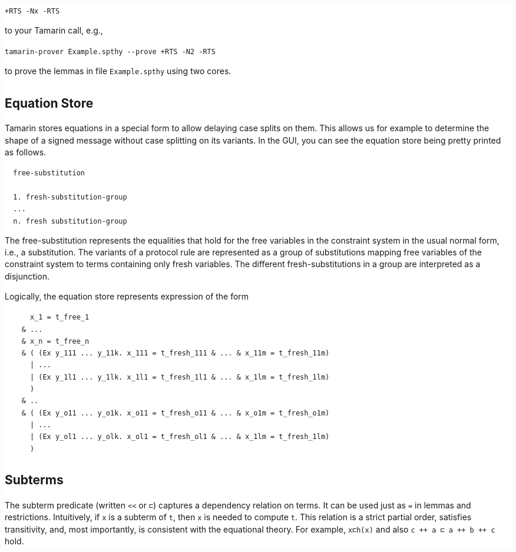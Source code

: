 ```
+RTS -Nx -RTS
```

to your Tamarin call, e.g.,

```
tamarin-prover Example.spthy --prove +RTS -N2 -RTS
```

to prove the lemmas in file `Example.spthy` using two cores.


Equation Store
--------------

Tamarin stores equations in a special form to allow delaying case splits on them.
This allows us for example to determine the shape of a signed message without case
splitting on its variants. In the GUI, you can see the equation store being
pretty printed as follows.

```
  free-substitution

  1. fresh-substitution-group
  ...
  n. fresh substitution-group
```

The free-substitution represents the equalities that hold for the free
variables in the constraint system in the usual normal form, i.e., a
substitution. The variants of a protocol rule are represented as a group of
substitutions mapping free variables of the constraint system to terms
containing only fresh variables. The different fresh-substitutions in a group
are interpreted as a disjunction.

Logically, the equation store represents expression of the form

```
      x_1 = t_free_1
    & ...
    & x_n = t_free_n
    & ( (Ex y_111 ... y_11k. x_111 = t_fresh_111 & ... & x_11m = t_fresh_11m)
      | ...
      | (Ex y_1l1 ... y_1lk. x_1l1 = t_fresh_1l1 & ... & x_1lm = t_fresh_1lm)
      )
    & ..
    & ( (Ex y_o11 ... y_o1k. x_o11 = t_fresh_o11 & ... & x_o1m = t_fresh_o1m)
      | ...
      | (Ex y_ol1 ... y_olk. x_ol1 = t_fresh_ol1 & ... & x_1lm = t_fresh_1lm)
      )
```


Subterms
--------

The subterm predicate (written `<<` or `⊏`) captures a dependency relation on terms. It can be used just as `=` in lemmas and restrictions. Intuitively, if `x` is a subterm of `t`, then `x` is needed to compute `t`. This relation is a strict partial order, satisfies transitivity, and, most importantly, is consistent with the equational theory. For example, `x⊏h(x)` and also `c ++ a ⊏ a ++ b ++ c` hold.
